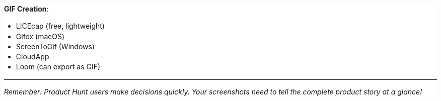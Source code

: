 **GIF Creation**:
- LICEcap (free, lightweight)
- Gifox (macOS)  
- ScreenToGif (Windows)
- CloudApp
- Loom (can export as GIF)

---

*Remember: Product Hunt users make decisions quickly. Your screenshots need to tell the complete product story at a glance!*